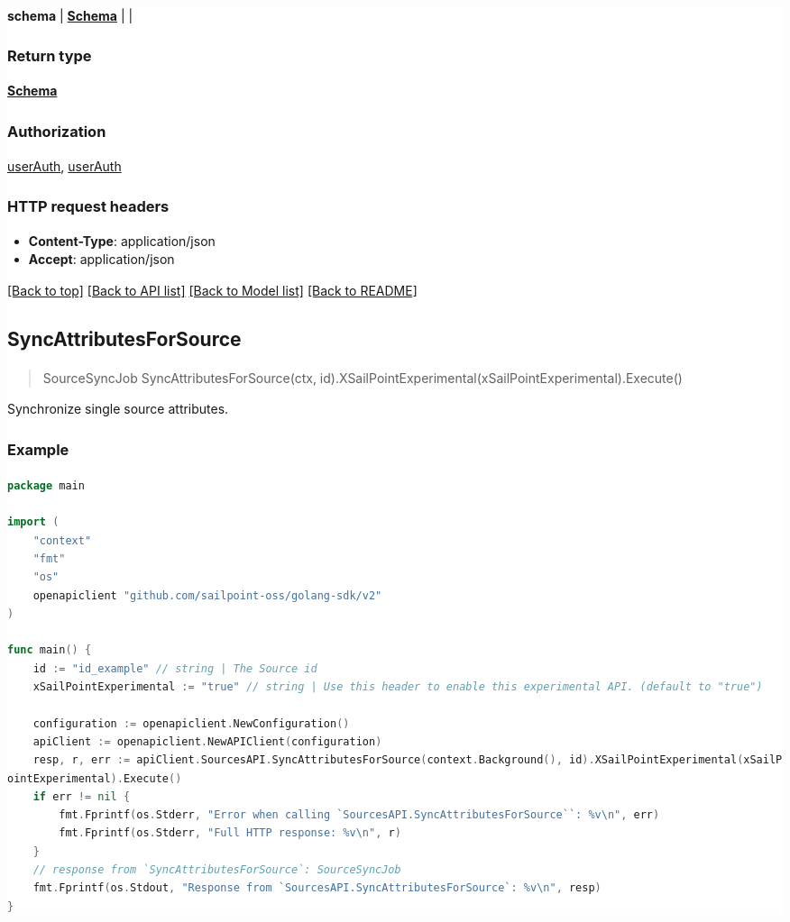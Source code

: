 
 **schema** | [**Schema**](Schema.md) |  | 

### Return type

[**Schema**](Schema.md)

### Authorization

[userAuth](../README.md#userAuth), [userAuth](../README.md#userAuth)

### HTTP request headers

- **Content-Type**: application/json
- **Accept**: application/json

[[Back to top]](#) [[Back to API list]](../README.md#documentation-for-api-endpoints)
[[Back to Model list]](../README.md#documentation-for-models)
[[Back to README]](../README.md)


## SyncAttributesForSource

> SourceSyncJob SyncAttributesForSource(ctx, id).XSailPointExperimental(xSailPointExperimental).Execute()

Synchronize single source attributes.



### Example

```go
package main

import (
	"context"
	"fmt"
	"os"
	openapiclient "github.com/sailpoint-oss/golang-sdk/v2"
)

func main() {
	id := "id_example" // string | The Source id
	xSailPointExperimental := "true" // string | Use this header to enable this experimental API. (default to "true")

	configuration := openapiclient.NewConfiguration()
	apiClient := openapiclient.NewAPIClient(configuration)
	resp, r, err := apiClient.SourcesAPI.SyncAttributesForSource(context.Background(), id).XSailPointExperimental(xSailPointExperimental).Execute()
	if err != nil {
		fmt.Fprintf(os.Stderr, "Error when calling `SourcesAPI.SyncAttributesForSource``: %v\n", err)
		fmt.Fprintf(os.Stderr, "Full HTTP response: %v\n", r)
	}
	// response from `SyncAttributesForSource`: SourceSyncJob
	fmt.Fprintf(os.Stdout, "Response from `SourcesAPI.SyncAttributesForSource`: %v\n", resp)
}
```

